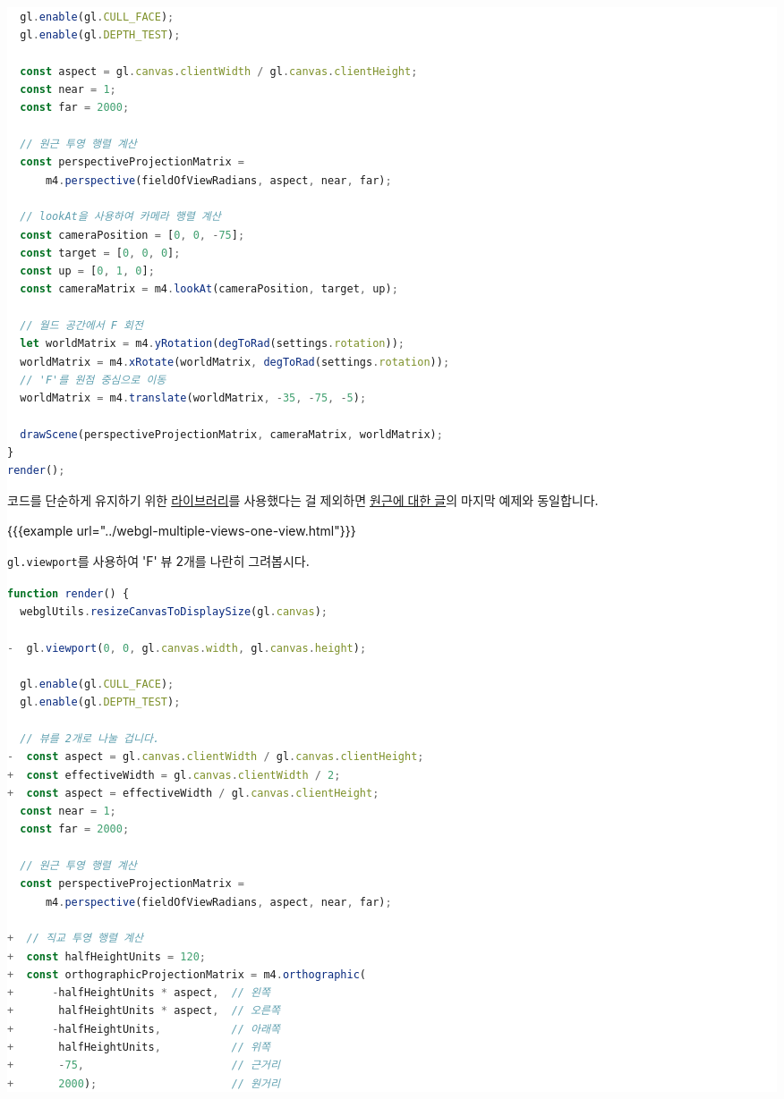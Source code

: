 ```js
  gl.enable(gl.CULL_FACE);
  gl.enable(gl.DEPTH_TEST);

  const aspect = gl.canvas.clientWidth / gl.canvas.clientHeight;
  const near = 1;
  const far = 2000;

  // 원근 투영 행렬 계산
  const perspectiveProjectionMatrix =
      m4.perspective(fieldOfViewRadians, aspect, near, far);

  // lookAt을 사용하여 카메라 행렬 계산
  const cameraPosition = [0, 0, -75];
  const target = [0, 0, 0];
  const up = [0, 1, 0];
  const cameraMatrix = m4.lookAt(cameraPosition, target, up);

  // 월드 공간에서 F 회전
  let worldMatrix = m4.yRotation(degToRad(settings.rotation));
  worldMatrix = m4.xRotate(worldMatrix, degToRad(settings.rotation));
  // 'F'를 원점 중심으로 이동
  worldMatrix = m4.translate(worldMatrix, -35, -75, -5);

  drawScene(perspectiveProjectionMatrix, cameraMatrix, worldMatrix);
}
render();
```

코드를 단순하게 유지하기 위한 [라이브러리](webgl-less-code-more-fun.html)를 사용했다는 걸 제외하면 [원근에 대한 글](webgl-3d-perspective.html)의 마지막 예제와 동일합니다.

{{{example url="../webgl-multiple-views-one-view.html"}}}

`gl.viewport`를 사용하여 'F' 뷰 2개를 나란히 그려봅시다.

```js
function render() {
  webglUtils.resizeCanvasToDisplaySize(gl.canvas);

-  gl.viewport(0, 0, gl.canvas.width, gl.canvas.height);

  gl.enable(gl.CULL_FACE);
  gl.enable(gl.DEPTH_TEST);

  // 뷰를 2개로 나눌 겁니다.
-  const aspect = gl.canvas.clientWidth / gl.canvas.clientHeight;
+  const effectiveWidth = gl.canvas.clientWidth / 2;
+  const aspect = effectiveWidth / gl.canvas.clientHeight;
  const near = 1;
  const far = 2000;

  // 원근 투영 행렬 계산
  const perspectiveProjectionMatrix =
      m4.perspective(fieldOfViewRadians, aspect, near, far);

+  // 직교 투영 행렬 계산
+  const halfHeightUnits = 120;
+  const orthographicProjectionMatrix = m4.orthographic(
+      -halfHeightUnits * aspect,  // 왼쪽
+       halfHeightUnits * aspect,  // 오른쪽
+      -halfHeightUnits,           // 아래쪽
+       halfHeightUnits,           // 위쪽
+       -75,                       // 근거리
+       2000);                     // 원거리

```